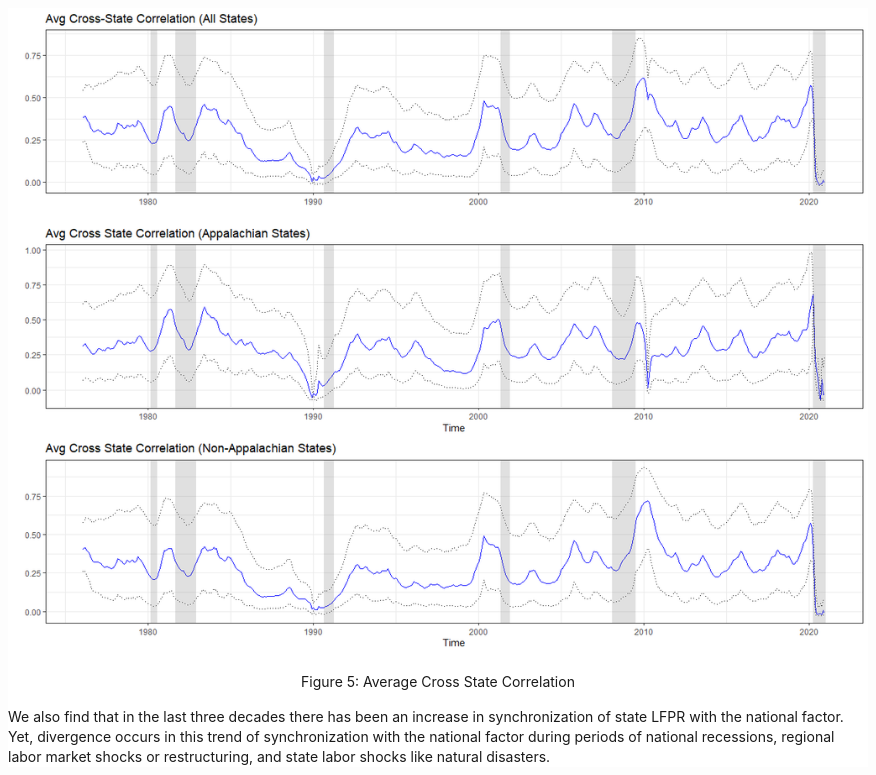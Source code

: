 <div class="figure" style="text-align: center">
<img src="csc_panel.png" alt="Average Cross State Correlation" width="110%" />
<p class="caption">Figure 5: Average Cross State Correlation</p>
</div>


We also find that in the last three decades there has been an increase in synchronization of state LFPR with the national factor. Yet, divergence occurs in this trend of synchronization with the national factor during periods of national recessions, regional labor market shocks or restructuring, and state labor shocks like natural disasters. 


<div class="figure" style="text-align: center">